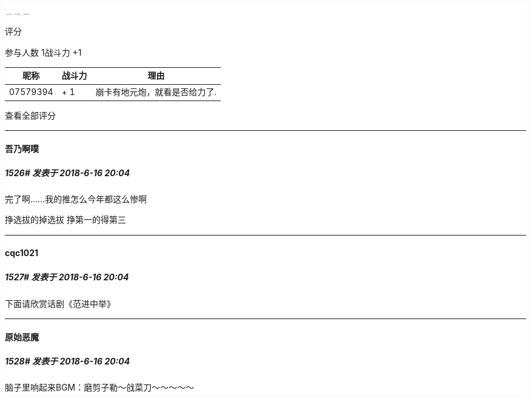 

﹍﹍﹍

评分





 参与人数 1战斗力 +1

|昵称|战斗力|理由|
|----|---|---|
| 07579394| + 1|崩卡有地元炮，就看是否给力了.|



查看全部评分






*****

####  吾乃啊噗  
##### 1526#       发表于 2018-6-16 20:04




完了啊……我的推怎么今年都这么惨啊

挣选拔的掉选拔 挣第一的得第三







*****

####  cqc1021  
##### 1527#       发表于 2018-6-16 20:04




下面请欣赏话剧《范进中举》







*****

####  原始恶魔  
##### 1528#       发表于 2018-6-16 20:04




脑子里响起来BGM：磨剪子勒～戗菜刀～～～～～

